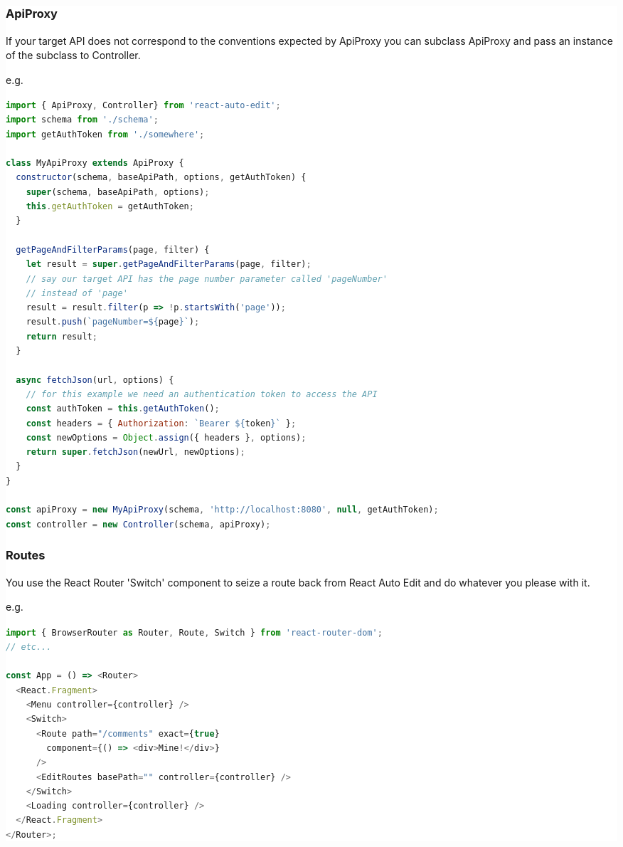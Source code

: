 ### ApiProxy
If your target API does not correspond to the conventions expected by ApiProxy you can subclass ApiProxy and pass an instance of the subclass to Controller.

e.g.

```js
import { ApiProxy, Controller} from 'react-auto-edit';
import schema from './schema';
import getAuthToken from './somewhere';

class MyApiProxy extends ApiProxy {
  constructor(schema, baseApiPath, options, getAuthToken) {
    super(schema, baseApiPath, options);
    this.getAuthToken = getAuthToken;
  }

  getPageAndFilterParams(page, filter) {
    let result = super.getPageAndFilterParams(page, filter);
    // say our target API has the page number parameter called 'pageNumber'
    // instead of 'page'
    result = result.filter(p => !p.startsWith('page'));
    result.push(`pageNumber=${page}`);
    return result;
  }

  async fetchJson(url, options) {
    // for this example we need an authentication token to access the API
    const authToken = this.getAuthToken();
    const headers = { Authorization: `Bearer ${token}` };
    const newOptions = Object.assign({ headers }, options);
    return super.fetchJson(newUrl, newOptions);
  }
}

const apiProxy = new MyApiProxy(schema, 'http://localhost:8080', null, getAuthToken);
const controller = new Controller(schema, apiProxy);
```

### Routes
You use the React Router 'Switch' component to seize a route back from React Auto Edit and do whatever you please with it.

e.g.
```js
import { BrowserRouter as Router, Route, Switch } from 'react-router-dom';
// etc...

const App = () => <Router>
  <React.Fragment>
    <Menu controller={controller} />
    <Switch>
      <Route path="/comments" exact={true}
        component={() => <div>Mine!</div>}
      />
      <EditRoutes basePath="" controller={controller} />
    </Switch>
    <Loading controller={controller} />
  </React.Fragment>
</Router>;
```
